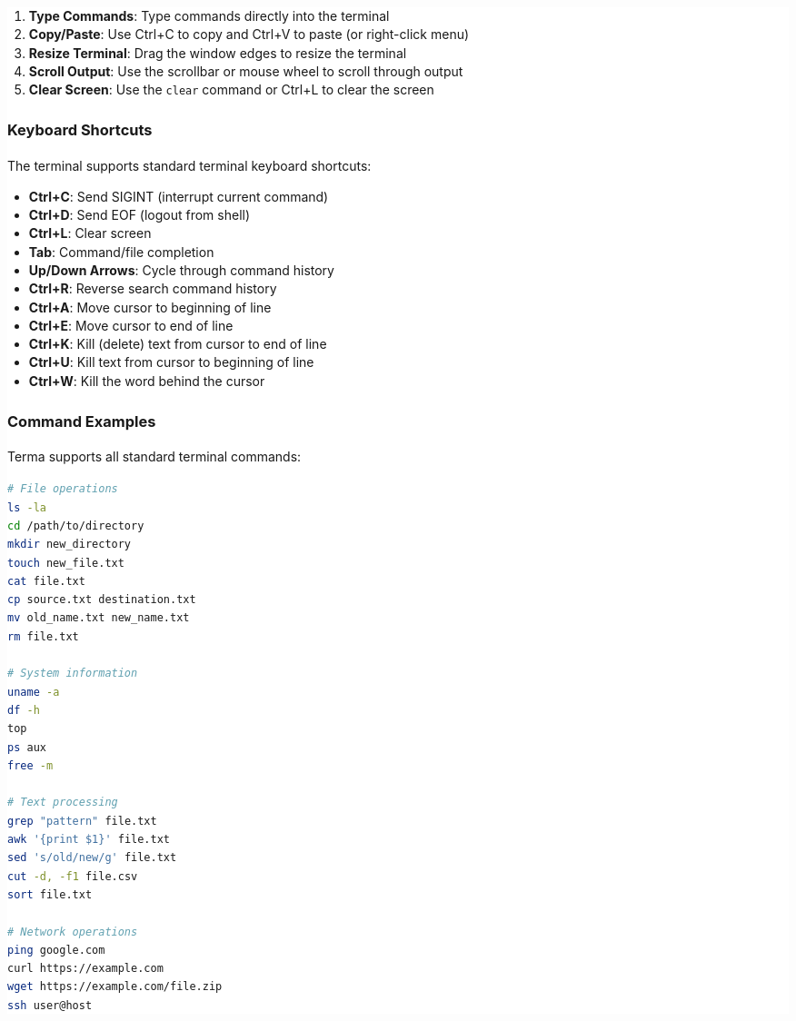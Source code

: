 1. **Type Commands**: Type commands directly into the terminal
2. **Copy/Paste**: Use Ctrl+C to copy and Ctrl+V to paste (or right-click menu)
3. **Resize Terminal**: Drag the window edges to resize the terminal
4. **Scroll Output**: Use the scrollbar or mouse wheel to scroll through output
5. **Clear Screen**: Use the `clear` command or Ctrl+L to clear the screen

### Keyboard Shortcuts

The terminal supports standard terminal keyboard shortcuts:

- **Ctrl+C**: Send SIGINT (interrupt current command)
- **Ctrl+D**: Send EOF (logout from shell)
- **Ctrl+L**: Clear screen
- **Tab**: Command/file completion
- **Up/Down Arrows**: Cycle through command history
- **Ctrl+R**: Reverse search command history
- **Ctrl+A**: Move cursor to beginning of line
- **Ctrl+E**: Move cursor to end of line
- **Ctrl+K**: Kill (delete) text from cursor to end of line
- **Ctrl+U**: Kill text from cursor to beginning of line
- **Ctrl+W**: Kill the word behind the cursor

### Command Examples

Terma supports all standard terminal commands:

```bash
# File operations
ls -la
cd /path/to/directory
mkdir new_directory
touch new_file.txt
cat file.txt
cp source.txt destination.txt
mv old_name.txt new_name.txt
rm file.txt

# System information
uname -a
df -h
top
ps aux
free -m

# Text processing
grep "pattern" file.txt
awk '{print $1}' file.txt
sed 's/old/new/g' file.txt
cut -d, -f1 file.csv
sort file.txt

# Network operations
ping google.com
curl https://example.com
wget https://example.com/file.zip
ssh user@host
```
